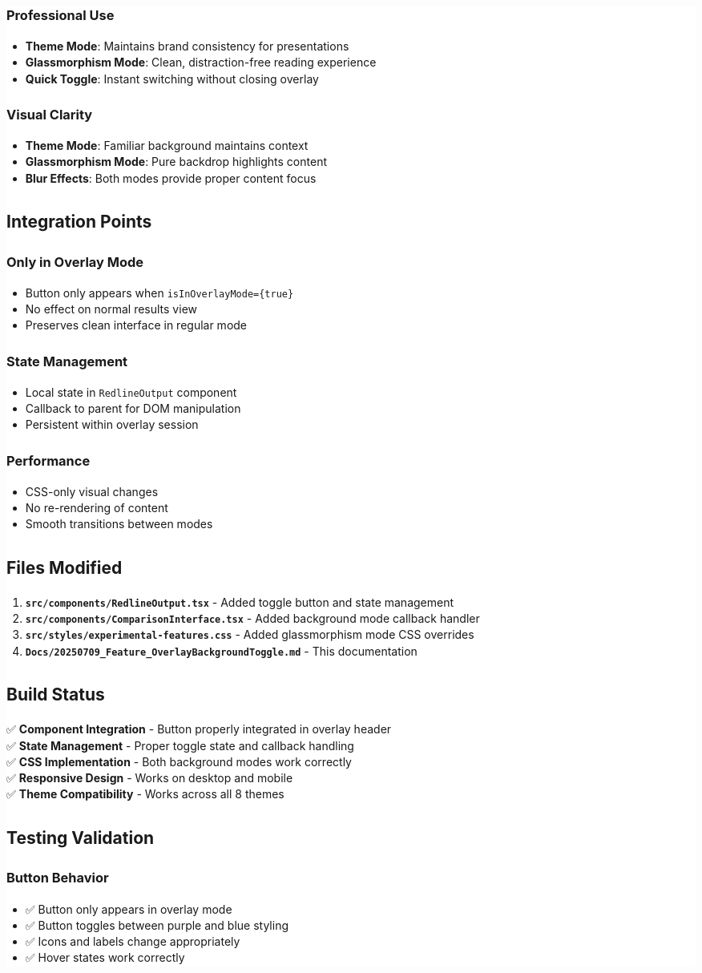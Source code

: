 ### **Professional Use**
- **Theme Mode**: Maintains brand consistency for presentations
- **Glassmorphism Mode**: Clean, distraction-free reading experience
- **Quick Toggle**: Instant switching without closing overlay

### **Visual Clarity**
- **Theme Mode**: Familiar background maintains context
- **Glassmorphism Mode**: Pure backdrop highlights content
- **Blur Effects**: Both modes provide proper content focus

## Integration Points

### **Only in Overlay Mode**
- Button only appears when `isInOverlayMode={true}`
- No effect on normal results view
- Preserves clean interface in regular mode

### **State Management**
- Local state in `RedlineOutput` component
- Callback to parent for DOM manipulation
- Persistent within overlay session

### **Performance**
- CSS-only visual changes
- No re-rendering of content
- Smooth transitions between modes

## Files Modified

1. **`src/components/RedlineOutput.tsx`** - Added toggle button and state management
2. **`src/components/ComparisonInterface.tsx`** - Added background mode callback handler
3. **`src/styles/experimental-features.css`** - Added glassmorphism mode CSS overrides
4. **`Docs/20250709_Feature_OverlayBackgroundToggle.md`** - This documentation

## Build Status

✅ **Component Integration** - Button properly integrated in overlay header  
✅ **State Management** - Proper toggle state and callback handling  
✅ **CSS Implementation** - Both background modes work correctly  
✅ **Responsive Design** - Works on desktop and mobile  
✅ **Theme Compatibility** - Works across all 8 themes  

## Testing Validation

### **Button Behavior**
- ✅ Button only appears in overlay mode
- ✅ Button toggles between purple and blue styling
- ✅ Icons and labels change appropriately
- ✅ Hover states work correctly
